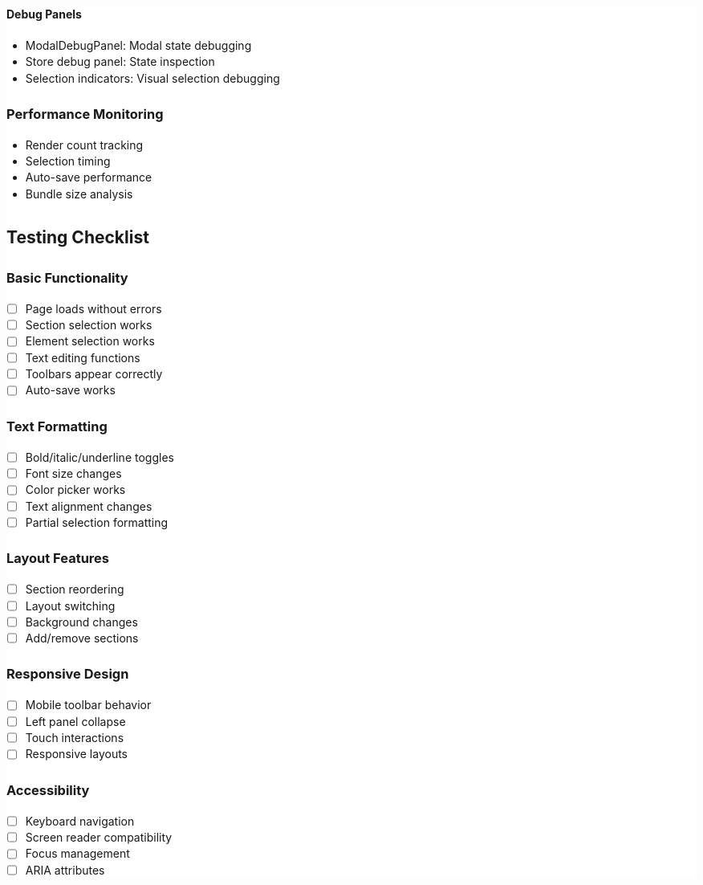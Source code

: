 #### Debug Panels
- ModalDebugPanel: Modal state debugging
- Store debug panel: State inspection
- Selection indicators: Visual selection debugging

### Performance Monitoring
- Render count tracking
- Selection timing
- Auto-save performance
- Bundle size analysis

## Testing Checklist

### Basic Functionality
- [ ] Page loads without errors
- [ ] Section selection works
- [ ] Element selection works
- [ ] Text editing functions
- [ ] Toolbars appear correctly
- [ ] Auto-save works

### Text Formatting
- [ ] Bold/italic/underline toggles
- [ ] Font size changes
- [ ] Color picker works
- [ ] Text alignment changes
- [ ] Partial selection formatting

### Layout Features
- [ ] Section reordering
- [ ] Layout switching
- [ ] Background changes
- [ ] Add/remove sections

### Responsive Design
- [ ] Mobile toolbar behavior
- [ ] Left panel collapse
- [ ] Touch interactions
- [ ] Responsive layouts

### Accessibility
- [ ] Keyboard navigation
- [ ] Screen reader compatibility
- [ ] Focus management
- [ ] ARIA attributes